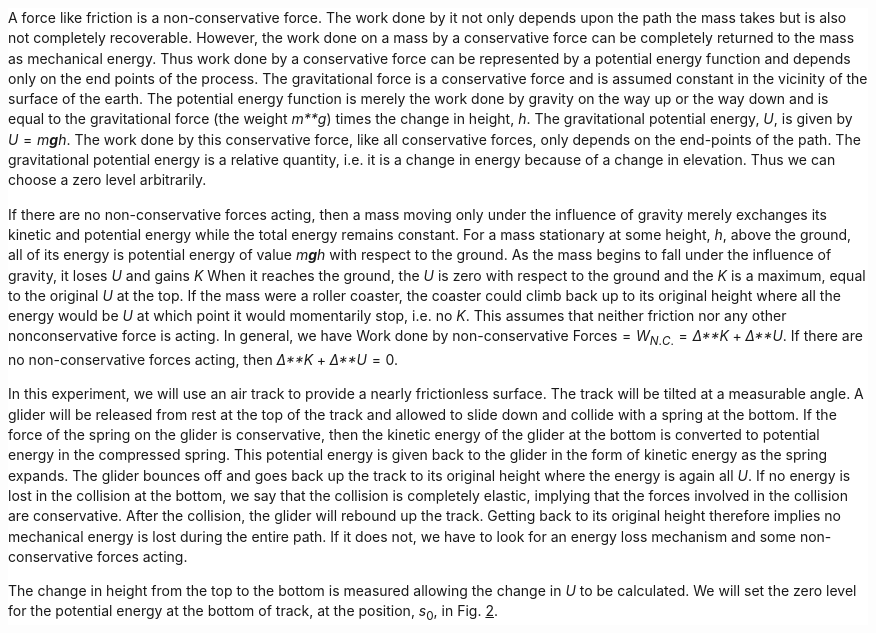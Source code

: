 A force like friction is a non-conservative force. The work done by it
not only depends upon the path the mass takes but is also not completely
recoverable. However, the work done on a mass by a conservative force
can be completely returned to the mass as mechanical energy. Thus work
done by a conservative force can be represented by a potential energy
function and depends only on the end points of the process. The
gravitational force is a conservative force and is assumed constant in
the vicinity of the surface of the earth. The potential energy function
is merely the work done by gravity on the way up or the way down and is
equal to the gravitational force (the weight *m**g*) times the change in
height, *h*. The gravitational potential energy, *U*, is given by
*U* = *m**g**h*.
The work done by this conservative force, like all conservative forces,
only depends on the end-points of the path. The gravitational potential
energy is a relative quantity, i.e. it is a change in energy because of
a change in elevation. Thus we can choose a zero level arbitrarily.

If there are no non-conservative forces acting, then a mass moving only
under the influence of gravity merely exchanges its kinetic and
potential energy while the total energy remains constant. For a mass
stationary at some height, *h*, above the ground, all of its energy is
potential energy of value *m**g**h* with respect to the ground. As the
mass begins to fall under the influence of gravity, it loses *U* and
gains *K* When it reaches the ground, the *U* is zero with respect to
the ground and the *K* is a maximum, equal to the original *U* at the
top. If the mass were a roller coaster, the coaster could climb back up
to its original height where all the energy would be *U* at which point
it would momentarily stop, i.e. no *K*. This assumes that neither
friction nor any other nonconservative force is acting. In general, we
have
Work done by non-conservative Forces = *W*<sub>*N*.*C*.</sub> = *Δ**K* + *Δ**U*.
If there are no non-conservative forces acting, then
*Δ**K* + *Δ**U* = 0.

In this experiment, we will use an air track to provide a nearly
frictionless surface. The track will be tilted at a measurable angle. A
glider will be released from rest at the top of the track and allowed to
slide down and collide with a spring at the bottom. If the force of the
spring on the glider is conservative, then the kinetic energy of the
glider at the bottom is converted to potential energy in the compressed
spring. This potential energy is given back to the glider in the form of
kinetic energy as the spring expands. The glider bounces off and goes
back up the track to its original height where the energy is again all
*U*. If no energy is lost in the collision at the bottom, we say that
the collision is completely elastic, implying that the forces involved
in the collision are conservative. After the collision, the glider will
rebound up the track. Getting back to its original height therefore
implies no mechanical energy is lost during the entire path. If it does
not, we have to look for an energy loss mechanism and some
non-conservative forces acting.

The change in height from the top to the bottom is measured allowing the
change in *U* to be calculated. We will set the zero level for the
potential energy at the bottom of track, at the position,
*s*<sub>0</sub>, in Fig. <a href="#M05Fig02" data-reference-type="ref"
data-reference="M05Fig02">2</a>.
